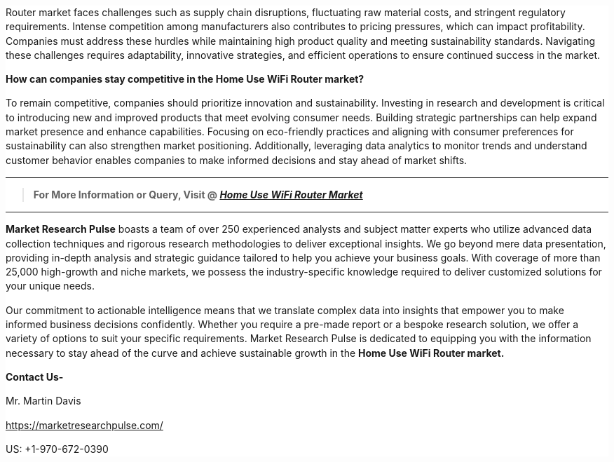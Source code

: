 Router market faces challenges such as supply chain disruptions, fluctuating raw material costs, and stringent regulatory requirements. Intense competition among manufacturers also contributes to pricing pressures, which can impact profitability. Companies must address these hurdles while maintaining high product quality and meeting sustainability standards. Navigating these challenges requires adaptability, innovative strategies, and efficient operations to ensure continued success in the market.</p><p><strong>How can companies stay competitive in the Home Use WiFi Router market?</strong></p><p>To remain competitive, companies should prioritize innovation and sustainability. Investing in research and development is critical to introducing new and improved products that meet evolving consumer needs. Building strategic partnerships can help expand market presence and enhance capabilities. Focusing on eco-friendly practices and aligning with consumer preferences for sustainability can also strengthen market positioning. Additionally, leveraging data analytics to monitor trends and understand customer behavior enables companies to make informed decisions and stay ahead of market shifts.</p><hr /><blockquote><p><strong>For More Information or Query, Visit @&nbsp;<em><a href="https://marketresearchpulse.com/report/4391/home-use-wifi-router-market?utm_source=Linkedin&utm_medium=0115">Home Use WiFi Router Market</a></em></strong></p></blockquote><hr /><p><strong>Market Research Pulse</strong> boasts a team of over 250 experienced analysts and subject matter experts who utilize advanced data collection techniques and rigorous research methodologies to deliver exceptional insights. We go beyond mere data presentation, providing in-depth analysis and strategic guidance tailored to help you achieve your business goals. With coverage of more than 25,000 high-growth and niche markets, we possess the industry-specific knowledge required to deliver customized solutions for your unique needs.</p><p>Our commitment to actionable intelligence means that we translate complex data into insights that empower you to make informed business decisions confidently. Whether you require a pre-made report or a bespoke research solution, we offer a variety of options to suit your specific requirements. Market Research Pulse is dedicated to equipping you with the information necessary to stay ahead of the curve and achieve sustainable growth in the <strong>Home Use WiFi Router market.</strong></p><p><strong>Contact Us-</strong></p><p>Mr. Martin Davis</p><p>https://marketresearchpulse.com/</p><p>US: +1-970-672-0390</p>
